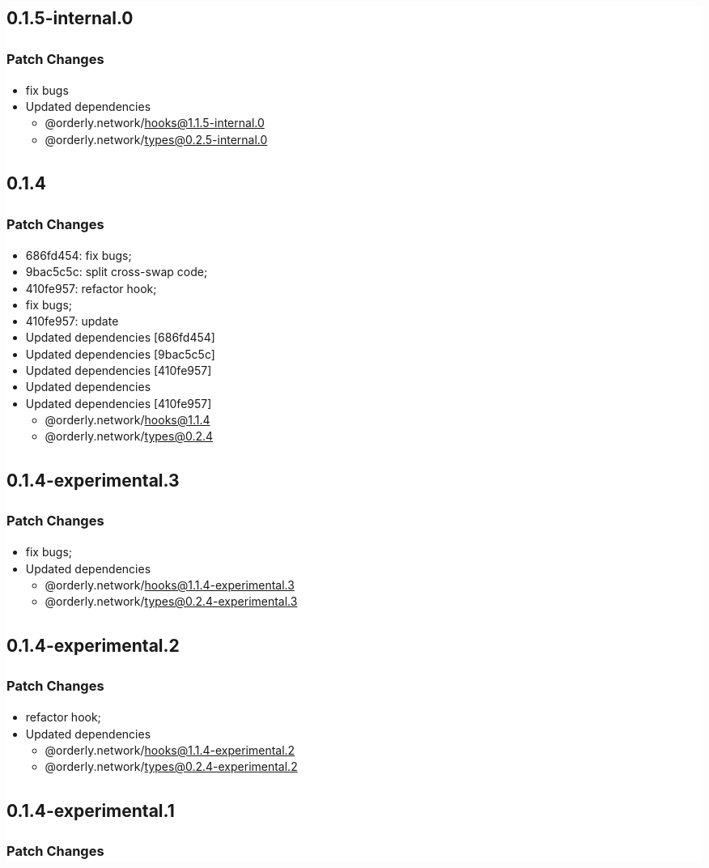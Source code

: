## 0.1.5-internal.0

### Patch Changes

- fix bugs
- Updated dependencies
  - @orderly.network/hooks@1.1.5-internal.0
  - @orderly.network/types@0.2.5-internal.0

## 0.1.4

### Patch Changes

- 686fd454: fix bugs;
- 9bac5c5c: split cross-swap code;
- 410fe957: refactor hook;
- fix bugs;
- 410fe957: update
- Updated dependencies [686fd454]
- Updated dependencies [9bac5c5c]
- Updated dependencies [410fe957]
- Updated dependencies
- Updated dependencies [410fe957]
  - @orderly.network/hooks@1.1.4
  - @orderly.network/types@0.2.4

## 0.1.4-experimental.3

### Patch Changes

- fix bugs;
- Updated dependencies
  - @orderly.network/hooks@1.1.4-experimental.3
  - @orderly.network/types@0.2.4-experimental.3

## 0.1.4-experimental.2

### Patch Changes

- refactor hook;
- Updated dependencies
  - @orderly.network/hooks@1.1.4-experimental.2
  - @orderly.network/types@0.2.4-experimental.2

## 0.1.4-experimental.1

### Patch Changes
